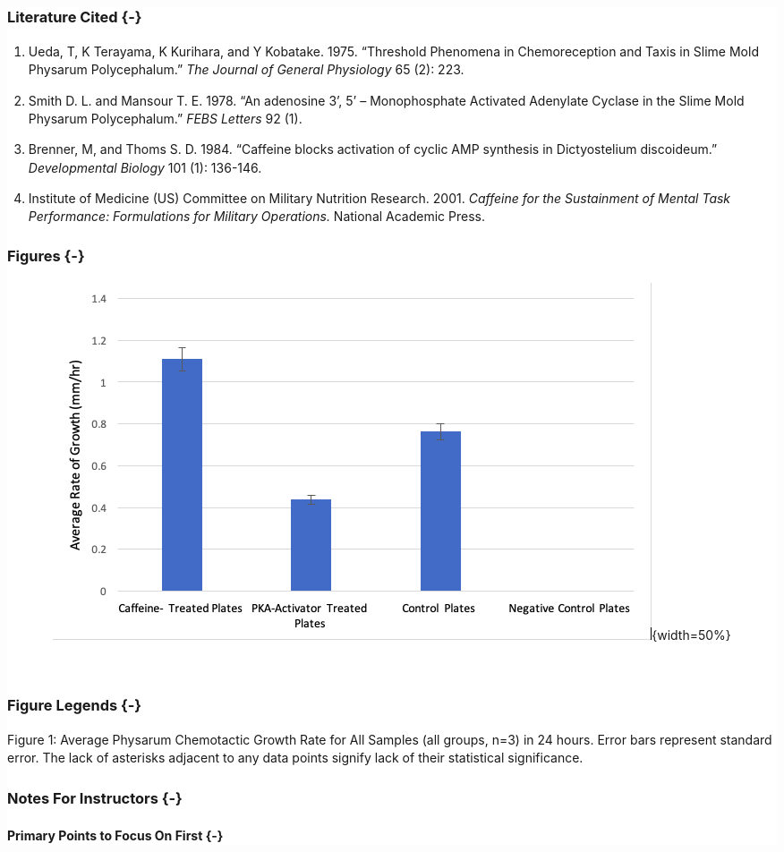 ### Literature Cited {-}

1. Ueda, T, K Terayama, K Kurihara, and Y Kobatake. 1975. “Threshold Phenomena in Chemoreception and Taxis in Slime Mold Physarum Polycephalum.” _The Journal of General Physiology_ 65 (2): 223. 

2. Smith D. L. and Mansour T. E. 1978. “An adenosine 3’, 5’ – Monophosphate Activated Adenylate Cyclase in the Slime Mold Physarum Polycephalum.” _FEBS Letters_ 92 (1).  

3. Brenner, M, and Thoms S. D. 1984. “Caffeine blocks activation of cyclic AMP synthesis in Dictyostelium discoideum.” _Developmental Biology_ 101 (1): 136-146. 

4. Institute of Medicine (US) Committee on Military Nutrition Research. 2001. _Caffeine for the Sustainment of Mental Task Performance: Formulations for Military Operations._ National Academic Press. 


### Figures {-}

<center>

![Figure 1](images/AppCGood1.png){width=50%}

</center>
<br/>

### Figure Legends {-}

Figure 1: Average Physarum Chemotactic Growth Rate for All Samples (all groups, n=3) in 24 hours. Error bars represent standard error. The lack of asterisks adjacent to any data points signify lack of their statistical significance. 


### Notes For Instructors {-}

#### Primary Points to Focus On First {-}
